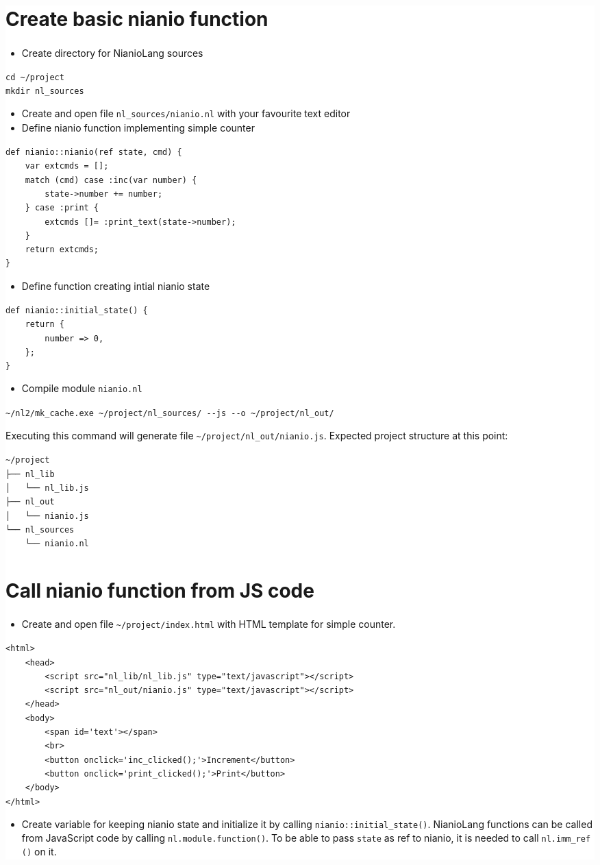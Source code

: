 # Create basic nianio function
* Create directory for NianioLang sources
```
cd ~/project
mkdir nl_sources
```
* Create and open file `nl_sources/nianio.nl` with your favourite text editor
* Define nianio function implementing simple counter

```
def nianio::nianio(ref state, cmd) {
	var extcmds = [];
	match (cmd) case :inc(var number) {
		state->number += number;
	} case :print {
		extcmds []= :print_text(state->number);
	}
	return extcmds;
}
```
* Define function creating intial nianio state

```
def nianio::initial_state() {
	return {
		number => 0,
	};
}
```
* Compile module `nianio.nl`
```
~/nl2/mk_cache.exe ~/project/nl_sources/ --js --o ~/project/nl_out/
```
Executing this command will generate file `~/project/nl_out/nianio.js`. Expected project structure at this point:
```
~/project
├── nl_lib
│   └── nl_lib.js
├── nl_out
│   └── nianio.js
└── nl_sources
    └── nianio.nl
```

# Call nianio function from JS code
* Create and open file `~/project/index.html` with HTML template for simple counter.

```
<html>
	<head>
		<script src="nl_lib/nl_lib.js" type="text/javascript"></script>
		<script src="nl_out/nianio.js" type="text/javascript"></script>
	</head>
	<body>
		<span id='text'></span>
		<br>
		<button onclick='inc_clicked();'>Increment</button>
		<button onclick='print_clicked();'>Print</button>
	</body>
</html>
```
* Create variable for keeping nianio state and initialize it by calling `nianio::initial_state()`.
NianioLang functions can be called from JavaScript code by calling `nl.module.function()`.
To be able to pass `state` as ref to nianio, it is needed to call `nl.imm_ref()` on it.  